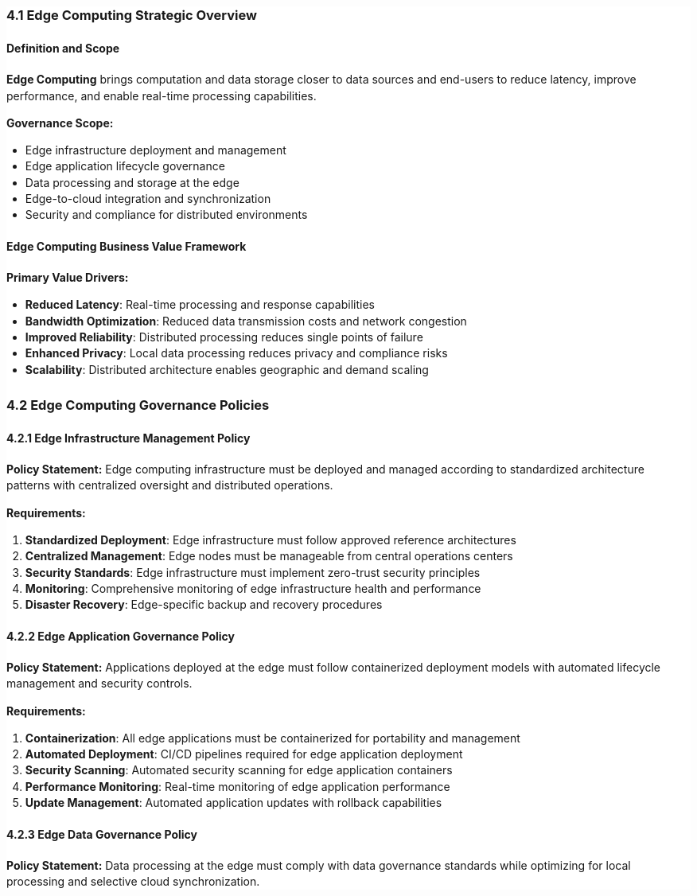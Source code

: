 ### 4.1 Edge Computing Strategic Overview

#### Definition and Scope
**Edge Computing** brings computation and data storage closer to data sources and end-users to reduce latency, improve performance, and enable real-time processing capabilities.

**Governance Scope:**
- Edge infrastructure deployment and management
- Edge application lifecycle governance
- Data processing and storage at the edge
- Edge-to-cloud integration and synchronization
- Security and compliance for distributed environments

#### Edge Computing Business Value Framework

**Primary Value Drivers:**
- **Reduced Latency**: Real-time processing and response capabilities
- **Bandwidth Optimization**: Reduced data transmission costs and network congestion
- **Improved Reliability**: Distributed processing reduces single points of failure
- **Enhanced Privacy**: Local data processing reduces privacy and compliance risks
- **Scalability**: Distributed architecture enables geographic and demand scaling

### 4.2 Edge Computing Governance Policies

#### 4.2.1 Edge Infrastructure Management Policy

**Policy Statement:**
Edge computing infrastructure must be deployed and managed according to standardized architecture patterns with centralized oversight and distributed operations.

**Requirements:**
1. **Standardized Deployment**: Edge infrastructure must follow approved reference architectures
2. **Centralized Management**: Edge nodes must be manageable from central operations centers
3. **Security Standards**: Edge infrastructure must implement zero-trust security principles
4. **Monitoring**: Comprehensive monitoring of edge infrastructure health and performance
5. **Disaster Recovery**: Edge-specific backup and recovery procedures

#### 4.2.2 Edge Application Governance Policy

**Policy Statement:**
Applications deployed at the edge must follow containerized deployment models with automated lifecycle management and security controls.

**Requirements:**
1. **Containerization**: All edge applications must be containerized for portability and management
2. **Automated Deployment**: CI/CD pipelines required for edge application deployment
3. **Security Scanning**: Automated security scanning for edge application containers
4. **Performance Monitoring**: Real-time monitoring of edge application performance
5. **Update Management**: Automated application updates with rollback capabilities

#### 4.2.3 Edge Data Governance Policy

**Policy Statement:**
Data processing at the edge must comply with data governance standards while optimizing for local processing and selective cloud synchronization.
